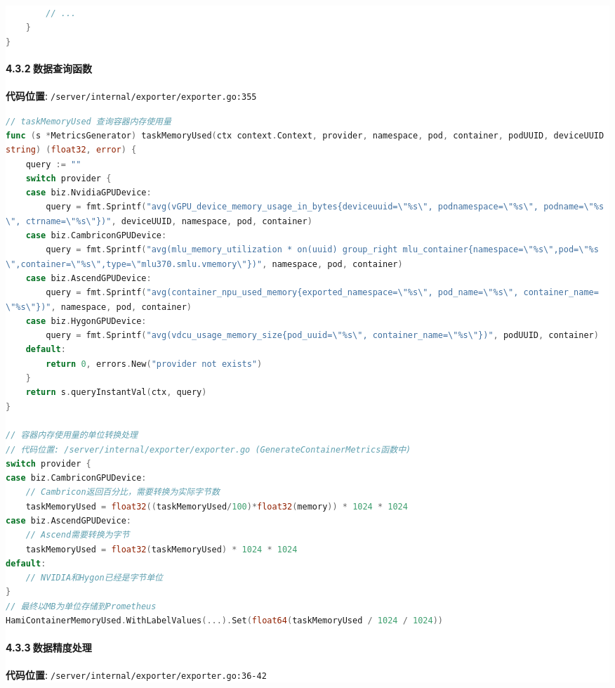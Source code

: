 ```go
        // ...
    }
}
```

#### 4.3.2 数据查询函数

**代码位置**: `/server/internal/exporter/exporter.go:355`

```go
// taskMemoryUsed 查询容器内存使用量
func (s *MetricsGenerator) taskMemoryUsed(ctx context.Context, provider, namespace, pod, container, podUUID, deviceUUID string) (float32, error) {
    query := ""
    switch provider {
    case biz.NvidiaGPUDevice:
        query = fmt.Sprintf("avg(vGPU_device_memory_usage_in_bytes{deviceuuid=\"%s\", podnamespace=\"%s\", podname=\"%s\", ctrname=\"%s\"})", deviceUUID, namespace, pod, container)
    case biz.CambriconGPUDevice:
        query = fmt.Sprintf("avg(mlu_memory_utilization * on(uuid) group_right mlu_container{namespace=\"%s\",pod=\"%s\",container=\"%s\",type=\"mlu370.smlu.vmemory\"})", namespace, pod, container)
    case biz.AscendGPUDevice:
        query = fmt.Sprintf("avg(container_npu_used_memory{exported_namespace=\"%s\", pod_name=\"%s\", container_name=\"%s\"})", namespace, pod, container)
    case biz.HygonGPUDevice:
        query = fmt.Sprintf("avg(vdcu_usage_memory_size{pod_uuid=\"%s\", container_name=\"%s\"})", podUUID, container)
    default:
        return 0, errors.New("provider not exists")
    }
    return s.queryInstantVal(ctx, query)
}

// 容器内存使用量的单位转换处理
// 代码位置: /server/internal/exporter/exporter.go (GenerateContainerMetrics函数中)
switch provider {
case biz.CambriconGPUDevice:
    // Cambricon返回百分比，需要转换为实际字节数
    taskMemoryUsed = float32((taskMemoryUsed/100)*float32(memory)) * 1024 * 1024
case biz.AscendGPUDevice:
    // Ascend需要转换为字节
    taskMemoryUsed = float32(taskMemoryUsed) * 1024 * 1024
default:
    // NVIDIA和Hygon已经是字节单位
}
// 最终以MB为单位存储到Prometheus
HamiContainerMemoryUsed.WithLabelValues(...).Set(float64(taskMemoryUsed / 1024 / 1024))
```

#### 4.3.3 数据精度处理

**代码位置**: `/server/internal/exporter/exporter.go:36-42`
